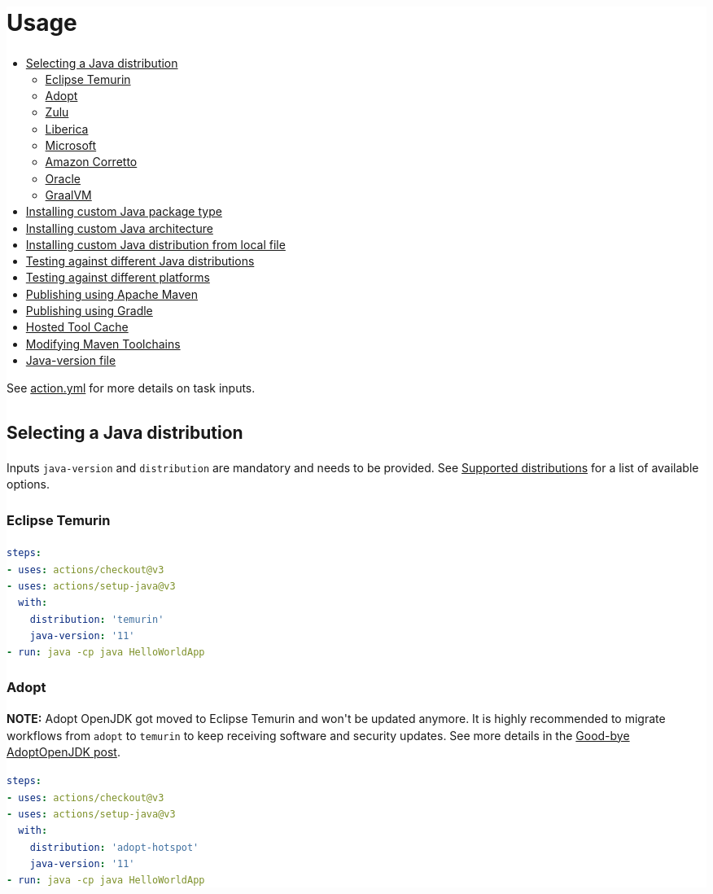 # Usage
- [Selecting a Java distribution](#Selecting-a-Java-distribution)
  - [Eclipse Temurin](#Eclipse-Temurin)
  - [Adopt](#Adopt)
  - [Zulu](#Zulu)
  - [Liberica](#Liberica)
  - [Microsoft](#Microsoft)
  - [Amazon Corretto](#Amazon-Corretto)
  - [Oracle](#Oracle)
  - [GraalVM](#GraalVM)
- [Installing custom Java package type](#Installing-custom-Java-package-type)
- [Installing custom Java architecture](#Installing-custom-Java-architecture)
- [Installing custom Java distribution from local file](#Installing-Java-from-local-file)
- [Testing against different Java distributions](#Testing-against-different-Java-distributions)
- [Testing against different platforms](#Testing-against-different-platforms)
- [Publishing using Apache Maven](#Publishing-using-Apache-Maven)
- [Publishing using Gradle](#Publishing-using-Gradle)
- [Hosted Tool Cache](#Hosted-Tool-Cache)
- [Modifying Maven Toolchains](#Modifying-Maven-Toolchains)
- [Java-version file](#Java-version-file)

See [action.yml](../action.yml) for more details on task inputs.

## Selecting a Java distribution
Inputs `java-version` and `distribution` are mandatory and needs to be provided. See [Supported distributions](../README.md#Supported-distributions) for a list of available options.

### Eclipse Temurin
```yaml
steps:
- uses: actions/checkout@v3
- uses: actions/setup-java@v3
  with:
    distribution: 'temurin'
    java-version: '11'
- run: java -cp java HelloWorldApp
```

### Adopt
**NOTE:** Adopt OpenJDK got moved to Eclipse Temurin and won't be updated anymore. It is highly recommended to migrate workflows from `adopt` to `temurin` to keep receiving software and security updates. See more details in the [Good-bye AdoptOpenJDK post](https://blog.adoptopenjdk.net/2021/08/goodbye-adoptopenjdk-hello-adoptium/).

```yaml
steps:
- uses: actions/checkout@v3
- uses: actions/setup-java@v3
  with:
    distribution: 'adopt-hotspot'
    java-version: '11'
- run: java -cp java HelloWorldApp
```
